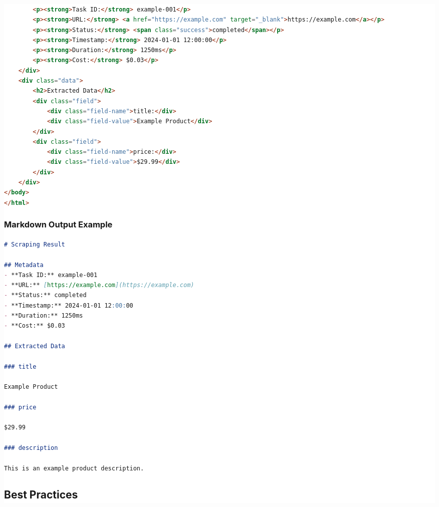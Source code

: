 ```html
        <p><strong>Task ID:</strong> example-001</p>
        <p><strong>URL:</strong> <a href="https://example.com" target="_blank">https://example.com</a></p>
        <p><strong>Status:</strong> <span class="success">completed</span></p>
        <p><strong>Timestamp:</strong> 2024-01-01 12:00:00</p>
        <p><strong>Duration:</strong> 1250ms</p>
        <p><strong>Cost:</strong> $0.03</p>
    </div>
    <div class="data">
        <h2>Extracted Data</h2>
        <div class="field">
            <div class="field-name">title:</div>
            <div class="field-value">Example Product</div>
        </div>
        <div class="field">
            <div class="field-name">price:</div>
            <div class="field-value">$29.99</div>
        </div>
    </div>
</body>
</html>
```

### Markdown Output Example
```markdown
# Scraping Result

## Metadata
- **Task ID:** example-001
- **URL:** [https://example.com](https://example.com)
- **Status:** completed
- **Timestamp:** 2024-01-01 12:00:00
- **Duration:** 1250ms
- **Cost:** $0.03

## Extracted Data

### title

Example Product

### price

$29.99

### description

This is an example product description.
```

## Best Practices
